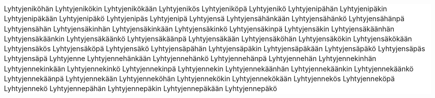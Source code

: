 Lyhtyjeniköhän
Lyhtyjenikökin
Lyhtyjenikökään
Lyhtyjenikös
Lyhtyjeniköpä
Lyhtyjenikö
Lyhtyjenipähän
Lyhtyjenipäkin
Lyhtyjenipäkään
Lyhtyjenipäkö
Lyhtyjenipäs
Lyhtyjenipä
Lyhtyjensä
Lyhtyjensähänkään
Lyhtyjensähänkö
Lyhtyjensähänpä
Lyhtyjensähän
Lyhtyjensäkinhän
Lyhtyjensäkinkään
Lyhtyjensäkinkö
Lyhtyjensäkinpä
Lyhtyjensäkin
Lyhtyjensäkäänhän
Lyhtyjensäkäänkin
Lyhtyjensäkäänkö
Lyhtyjensäkäänpä
Lyhtyjensäkään
Lyhtyjensäköhän
Lyhtyjensäkökin
Lyhtyjensäkökään
Lyhtyjensäkös
Lyhtyjensäköpä
Lyhtyjensäkö
Lyhtyjensäpähän
Lyhtyjensäpäkin
Lyhtyjensäpäkään
Lyhtyjensäpäkö
Lyhtyjensäpäs
Lyhtyjensäpä
Lyhtyjenne
Lyhtyjennehänkään
Lyhtyjennehänkö
Lyhtyjennehänpä
Lyhtyjennehän
Lyhtyjennekinhän
Lyhtyjennekinkään
Lyhtyjennekinkö
Lyhtyjennekinpä
Lyhtyjennekin
Lyhtyjennekäänhän
Lyhtyjennekäänkin
Lyhtyjennekäänkö
Lyhtyjennekäänpä
Lyhtyjennekään
Lyhtyjenneköhän
Lyhtyjennekökin
Lyhtyjennekökään
Lyhtyjennekös
Lyhtyjenneköpä
Lyhtyjennekö
Lyhtyjennepähän
Lyhtyjennepäkin
Lyhtyjennepäkään
Lyhtyjennepäkö